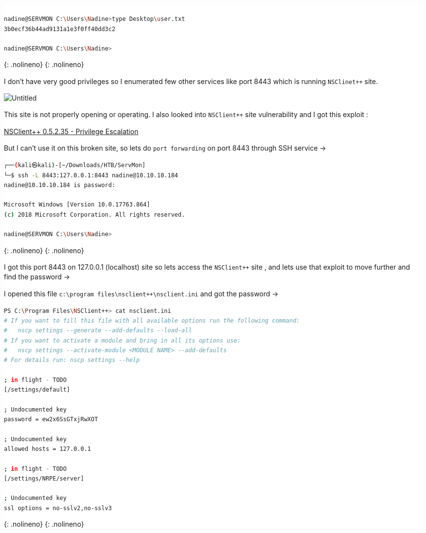 ```bash

nadine@SERVMON C:\Users\Nadine>type Desktop\user.txt
3b0ecf36b44ad9131a1e3f0ff40dd3c2

nadine@SERVMON C:\Users\Nadine>
```
{: .nolineno}
{: .nolineno}

I don’t have very good privileges so I enumerated few other services like port 8443 which is running `NSClinet++` site.

![Untitled](ServMon/Untitled%202.png)

This site is not properly opening or operating. I also looked into `NSClient++` site vulnerability and I got this exploit :

[NSClient++ 0.5.2.35 - Privilege Escalation](https://www.exploit-db.com/exploits/46802)

But I can’t use it on this broken site, so lets do `port forwarding` on port 8443 through SSH service →

```bash
┌──(kali㉿kali)-[~/Downloads/HTB/ServMon]
└─$ ssh -L 8443:127.0.0.1:8443 nadine@10.10.10.184
nadine@10.10.10.184 is password: 

Microsoft Windows [Version 10.0.17763.864]
(c) 2018 Microsoft Corporation. All rights reserved.

nadine@SERVMON C:\Users\Nadine> 
```
{: .nolineno}
{: .nolineno}

I got this port 8443 on 127.0.0.1 (localhost) site so lets access the `NSClient++` site , and lets use that exploit to move further and find the password →

I opened this file `c:\program files\nsclient++\nsclient.ini` and got the password →

```bash
PS C:\Program Files\NSClient++> cat nsclient.ini
# If you want to fill this file with all available options run the following command: 
#   nscp settings --generate --add-defaults --load-all
# If you want to activate a module and bring in all its options use:
#   nscp settings --activate-module <MODULE NAME> --add-defaults
# For details run: nscp settings --help

; in flight - TODO
[/settings/default]

; Undocumented key
password = ew2x6SsGTxjRwXOT

; Undocumented key 
allowed hosts = 127.0.0.1

; in flight - TODO
[/settings/NRPE/server]

; Undocumented key
ssl options = no-sslv2,no-sslv3
```
{: .nolineno}
{: .nolineno}
